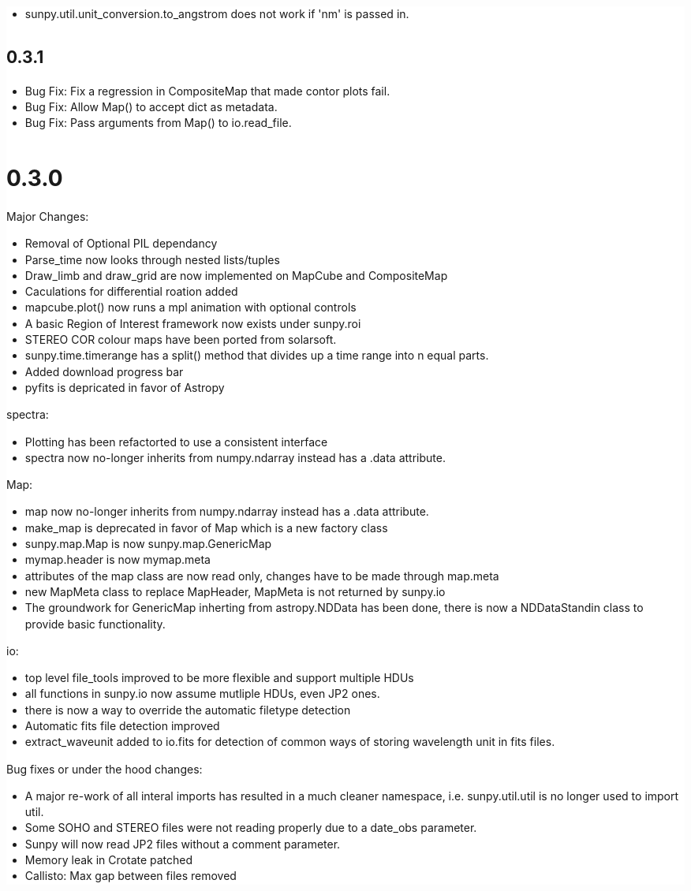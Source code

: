  * sunpy.util.unit_conversion.to_angstrom does not work if 'nm' is passed in.

0.3.1
-----

* Bug Fix: Fix a regression in CompositeMap that made contor plots fail.
* Bug Fix: Allow Map() to accept dict as metadata.
* Bug Fix: Pass arguments from Map() to io.read_file.

0.3.0
=====
Major Changes:

 * Removal of Optional PIL dependancy
 * Parse_time now looks through nested lists/tuples
 * Draw_limb and draw_grid are now implemented on MapCube and CompositeMap
 * Caculations for differential roation added
 * mapcube.plot() now runs a mpl animation with optional controls
 * A basic Region of Interest framework now exists under sunpy.roi
 * STEREO COR colour maps have been ported from solarsoft.
 * sunpy.time.timerange has a split() method that divides up a time range into n equal parts.
 * Added download progress bar
 * pyfits is depricated in favor of Astropy

spectra:

 * Plotting has been refactorted to use a consistent interface
 * spectra now no-longer inherits from numpy.ndarray instead has a .data attribute.

Map:
 * map now no-longer inherits from numpy.ndarray instead has a .data attribute.
 * make_map is deprecated in favor of Map which is a new factory class
 * sunpy.map.Map is now sunpy.map.GenericMap
 * mymap.header is now mymap.meta
 * attributes of the map class are now read only, changes have to be made through map.meta
 * new MapMeta class to replace MapHeader, MapMeta is not returned by sunpy.io
 * The groundwork for GenericMap inherting from astropy.NDData has been done, there is now a NDDataStandin class to provide basic functionality.

io:
 * top level file_tools improved to be more flexible and support multiple HDUs
 * all functions in sunpy.io now assume mutliple HDUs, even JP2 ones.
 * there is now a way to override the automatic filetype detection
 * Automatic fits file detection improved
 * extract_waveunit added to io.fits for detection of common ways of storing wavelength unit in fits files.


Bug fixes or under the hood changes:

 * A major re-work of all interal imports has resulted in a much cleaner namespace, i.e. sunpy.util.util is no longer used to import util.
 * Some SOHO and STEREO files were not reading properly due to a date_obs parameter.
 * Sunpy will now read JP2 files without a comment parameter.
 * Memory leak in Crotate patched
 * Callisto: Max gap between files removed
